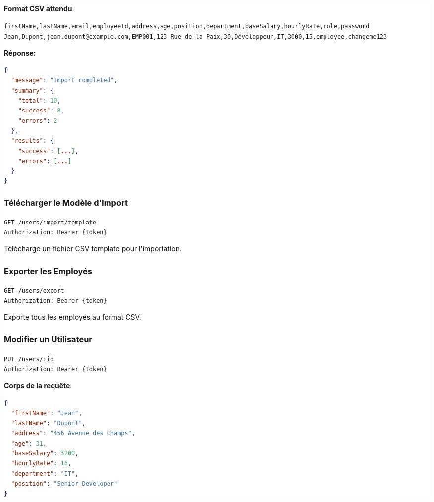 **Format CSV attendu**:
```csv
firstName,lastName,email,employeeId,address,age,position,department,baseSalary,hourlyRate,role,password
Jean,Dupont,jean.dupont@example.com,EMP001,123 Rue de la Paix,30,Développeur,IT,3000,15,employee,changeme123
```

**Réponse**:
```json
{
  "message": "Import completed",
  "summary": {
    "total": 10,
    "success": 8,
    "errors": 2
  },
  "results": {
    "success": [...],
    "errors": [...]
  }
}
```

### Télécharger le Modèle d'Import
```http
GET /users/import/template
Authorization: Bearer {token}
```

Télécharge un fichier CSV template pour l'importation.

### Exporter les Employés
```http
GET /users/export
Authorization: Bearer {token}
```

Exporte tous les employés au format CSV.

### Modifier un Utilisateur
```http
PUT /users/:id
Authorization: Bearer {token}
```

**Corps de la requête**:
```json
{
  "firstName": "Jean",
  "lastName": "Dupont",
  "address": "456 Avenue des Champs",
  "age": 31,
  "baseSalary": 3200,
  "hourlyRate": 16,
  "department": "IT",
  "position": "Senior Developer"
}
```
